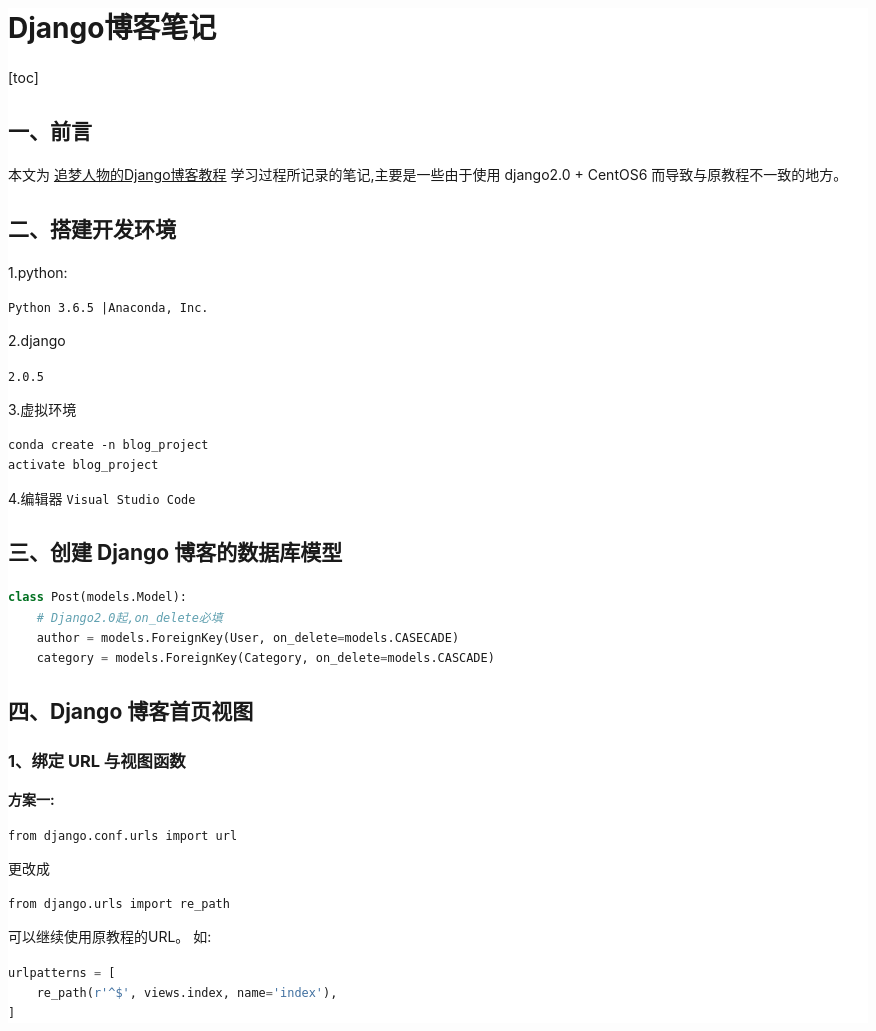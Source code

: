 # Django博客笔记

[toc]

## 一、前言

本文为 [追梦人物的Django博客教程](https://www.zmrenwu.com/post/2/) 学习过程所记录的笔记,主要是一些由于使用 django2.0 + CentOS6 而导致与原教程不一致的地方。

## 二、搭建开发环境

1.python:

`Python 3.6.5 |Anaconda, Inc.`

2.django

`2.0.5`

3.虚拟环境

    conda create -n blog_project
    activate blog_project

4.编辑器
`Visual Studio Code`

## 三、创建 Django 博客的数据库模型

```python
class Post(models.Model):
    # Django2.0起,on_delete必填
    author = models.ForeignKey(User, on_delete=models.CASECADE)
    category = models.ForeignKey(Category, on_delete=models.CASCADE)
```

## 四、Django 博客首页视图

### 1、绑定 URL 与视图函数

**方案一:**

    from django.conf.urls import url

更改成

    from django.urls import re_path

可以继续使用原教程的URL。
如:

```python
urlpatterns = [
    re_path(r'^$', views.index, name='index'),
]
```
